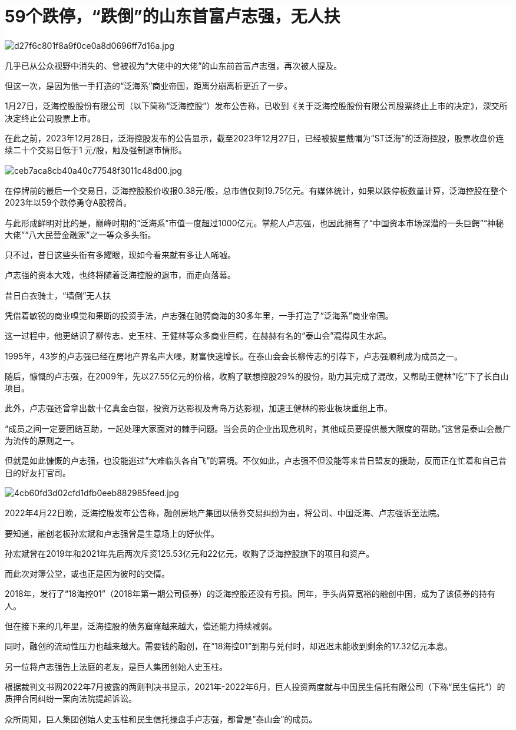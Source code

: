 # 59个跌停，“跌倒”的山东首富卢志强，无人扶

![d27f6c801f8a9f0ce0a8d0696ff7d16a.jpg](https://raw.githubusercontent.com/qqhsx/qqnews_image/main/2024/02/04/59个跌停，“跌倒”的山东首富卢志强，无人扶/d27f6c801f8a9f0ce0a8d0696ff7d16a.jpg)

几乎已从公众视野中消失的、曾被视为“大佬中的大佬”的山东前首富卢志强，再次被人提及。

但这一次，是因为他一手打造的“泛海系”商业帝国，距离分崩离析更近了一步。

1月27日，泛海控股股份有限公司（以下简称“泛海控股”）发布公告称，已收到《关于泛海控股股份有限公司股票终止上市的决定》，深交所决定终止公司股票上市。

在此之前，2023年12月28日，泛海控股发布的公告显示，截至2023年12月27日，已经被披星戴帽为“ST泛海”的泛海控股，股票收盘价连续二十个交易日低于1
元/股，触及强制退市情形。

![ceb7aca8cb40a40c77548f3011c48d00.jpg](https://raw.githubusercontent.com/qqhsx/qqnews_image/main/2024/02/04/59个跌停，“跌倒”的山东首富卢志强，无人扶/ceb7aca8cb40a40c77548f3011c48d00.jpg)

在停牌前的最后一个交易日，泛海控股股价收报0.38元/股，总市值仅剩19.75亿元。有媒体统计，如果以跌停板数量计算，泛海控股在整个2023年以59个跌停勇夺A股榜首。

与此形成鲜明对比的是，巅峰时期的“泛海系”市值一度超过1000亿元。掌舵人卢志强，也因此拥有了“中国资本市场深潜的一头巨鳄”“神秘大佬”“八大民营金融家”之一等众多头衔。

只不过，昔日这些头衔有多耀眼，现如今看来就有多让人唏嘘。

卢志强的资本大戏，也终将随着泛海控股的退市，而走向落幕。

昔日白衣骑士，“墙倒”无人扶

凭借着敏锐的商业嗅觉和果断的投资手法，卢志强在驰骋商海的30多年里，一手打造了“泛海系”商业帝国。

这一过程中，他更结识了柳传志、史玉柱、王健林等众多商业巨鳄，在赫赫有名的“泰山会”混得风生水起。

1995年，43岁的卢志强已经在房地产界名声大噪，财富快速增长。在泰山会会长柳传志的引荐下，卢志强顺利成为成员之一。

随后，慷慨的卢志强，在2009年，先以27.55亿元的价格，收购了联想控股29%的股份，助力其完成了混改，又帮助王健林“吃”下了长白山项目。

此外，卢志强还曾拿出数十亿真金白银，投资万达影视及青岛万达影视，加速王健林的影业板块重组上市。

“成员之间一定要团结互助，一起处理大家面对的棘手问题。当会员的企业出现危机时，其他成员要提供最大限度的帮助。”这曾是泰山会最广为流传的原则之一。

但就是如此慷慨的卢志强，也没能逃过“大难临头各自飞”的窘境。不仅如此，卢志强不但没能等来昔日盟友的援助，反而正在忙着和自己昔日的好友打官司。

![4cb60fd3d02cfd1dfb0eeb882985feed.jpg](https://raw.githubusercontent.com/qqhsx/qqnews_image/main/2024/02/04/59个跌停，“跌倒”的山东首富卢志强，无人扶/4cb60fd3d02cfd1dfb0eeb882985feed.jpg)

2022年4月22日晚，泛海控股发布公告称，融创房地产集团以债券交易纠纷为由，将公司、中国泛海、卢志强诉至法院。

要知道，融创老板孙宏斌和卢志强曾是生意场上的好伙伴。

孙宏斌曾在2019年和2021年先后两次斥资125.53亿元和22亿元，收购了泛海控股旗下的项目和资产。

而此次对簿公堂，或也正是因为彼时的交情。

2018年，发行了“18海控01”（2018年第一期公司债券）的泛海控股还没有亏损。同年，手头尚算宽裕的融创中国，成为了该债券的持有人。

但在接下来的几年里，泛海控股的债务窟窿越来越大，偿还能力持续减弱。

同时，融创的流动性压力也越来越大。需要钱的融创，在“18海控01”到期与兑付时，却迟迟未能收到剩余的17.32亿元本息。

另一位将卢志强告上法庭的老友，是巨人集团创始人史玉柱。

根据裁判文书网2022年7月披露的两则判决书显示，2021年-2022年6月，巨人投资两度就与中国民生信托有限公司（下称“民生信托”）的质押合同纠纷一案向法院提起诉讼。

众所周知，巨人集团创始人史玉柱和民生信托操盘手卢志强，都曾是“泰山会”的成员。
